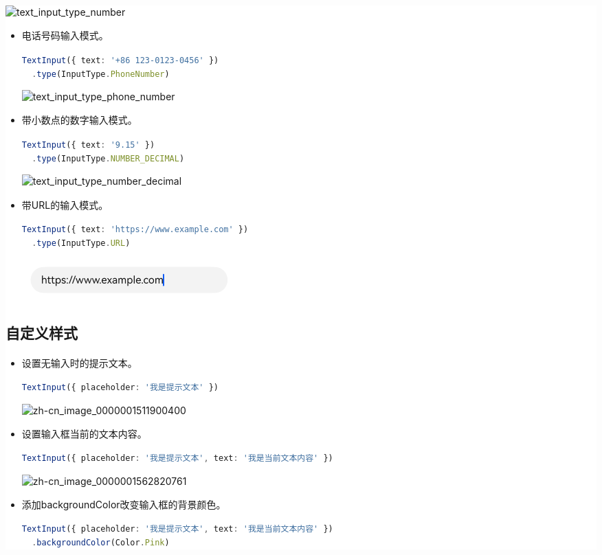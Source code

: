  ![text_input_type_number](figures/text_input_type_number.PNG)

- 电话号码输入模式。

  ```ts
  TextInput({ text: '+86 123-0123-0456' })
    .type(InputType.PhoneNumber)
  ```

  ![text_input_type_phone_number](figures/text_input_type_phone_number.PNG)

- 带小数点的数字输入模式。

  ```ts
  TextInput({ text: '9.15' })
    .type(InputType.NUMBER_DECIMAL)
  ```

  ![text_input_type_number_decimal](figures/text_input_type_number_decimal.PNG)

- 带URL的输入模式。

  ```ts
  TextInput({ text: 'https://www.example.com' })
    .type(InputType.URL)
  ```

  ![text_input_type_url](figures/text_input_type_url.PNG)

## 自定义样式

- 设置无输入时的提示文本。


  ```ts
  TextInput({ placeholder: '我是提示文本' })
  ```

  ![zh-cn_image_0000001511900400](figures/zh-cn_image_0000001511900400.png)


- 设置输入框当前的文本内容。

  ```ts
  TextInput({ placeholder: '我是提示文本', text: '我是当前文本内容' })
  ```

  ![zh-cn_image_0000001562820761](figures/zh-cn_image_0000001562820761.png)

- 添加backgroundColor改变输入框的背景颜色。

  ```ts
  TextInput({ placeholder: '我是提示文本', text: '我是当前文本内容' })
    .backgroundColor(Color.Pink)
  ```
